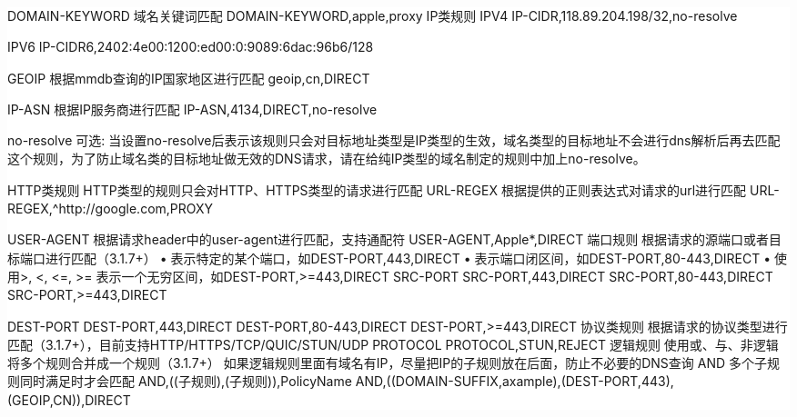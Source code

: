 DOMAIN-KEYWORD
域名关键词匹配
DOMAIN-KEYWORD,apple,proxy
IP类规则
IPV4
IP-CIDR,118.89.204.198/32,no-resolve

IPV6
IP-CIDR6,2402:4e00:1200:ed00:0:9089:6dac:96b6/128

GEOIP
根据mmdb查询的IP国家地区进行匹配
geoip,cn,DIRECT

IP-ASN
根据IP服务商进行匹配
IP-ASN,4134,DIRECT,no-resolve

no-resolve 可选: 当设置no-resolve后表示该规则只会对目标地址类型是IP类型的生效，域名类型的目标地址不会进行dns解析后再去匹配这个规则，为了防止域名类的目标地址做无效的DNS请求，请在给纯IP类型的域名制定的规则中加上no-resolve。

HTTP类规则
HTTP类型的规则只会对HTTP、HTTPS类型的请求进行匹配
URL-REGEX
根据提供的正则表达式对请求的url进行匹配
URL-REGEX,^http://google\.com,PROXY

USER-AGENT
根据请求header中的user-agent进行匹配，支持通配符
USER-AGENT,Apple*,DIRECT
端口规则
根据请求的源端口或者目标端口进行匹配（3.1.7+）
•	表示特定的某个端口，如DEST-PORT,443,DIRECT
•	表示端口闭区间，如DEST-PORT,80-443,DIRECT
•	使用>, <, <=, >= 表示一个无穷区间，如DEST-PORT,>=443,DIRECT
SRC-PORT
SRC-PORT,443,DIRECT
SRC-PORT,80-443,DIRECT
SRC-PORT,>=443,DIRECT

DEST-PORT
DEST-PORT,443,DIRECT
DEST-PORT,80-443,DIRECT
DEST-PORT,>=443,DIRECT
协议类规则
根据请求的协议类型进行匹配（3.1.7+），目前支持HTTP/HTTPS/TCP/QUIC/STUN/UDP
PROTOCOL
PROTOCOL,STUN,REJECT
逻辑规则
使用或、与、非逻辑将多个规则合并成一个规则（3.1.7+）
如果逻辑规则里面有域名有IP，尽量把IP的子规则放在后面，防止不必要的DNS查询
AND
多个子规则同时满足时才会匹配
AND,((子规则),(子规则)),PolicyName
AND,((DOMAIN-SUFFIX,axample),(DEST-PORT,443),(GEOIP,CN)),DIRECT
